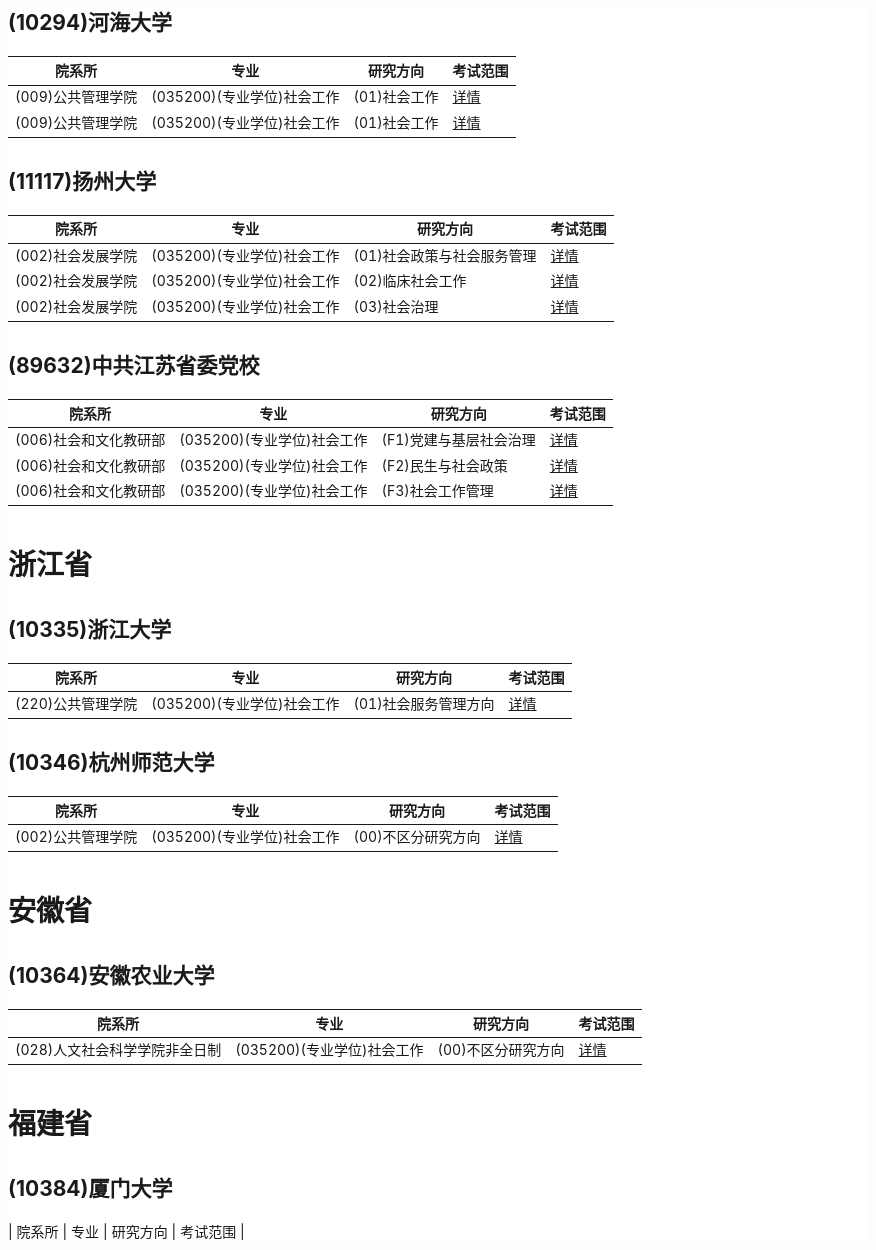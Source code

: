 ## (10294)河海大学
| 院系所   |  专业  |  研究方向  |   考试范围 |  
| - | - | - |  - |   
 | (009)公共管理学院 | (035200)(专业学位)社会工作 | (01)社会工作| [详情](https://yz.chsi.com.cn/zsml/kskm.jsp?id=1029421009035200012) |
 | (009)公共管理学院 | (035200)(专业学位)社会工作 | (01)社会工作| [详情](https://yz.chsi.com.cn/zsml/kskm.jsp?id=1029423009035200012) |
## (11117)扬州大学
| 院系所   |  专业  |  研究方向  |   考试范围 |  
| - | - | - |  - |   
 | (002)社会发展学院 | (035200)(专业学位)社会工作 | (01)社会政策与社会服务管理| [详情](https://yz.chsi.com.cn/zsml/kskm.jsp?id=1111721002035200012) |
 | (002)社会发展学院 | (035200)(专业学位)社会工作 | (02)临床社会工作| [详情](https://yz.chsi.com.cn/zsml/kskm.jsp?id=1111721002035200022) |
 | (002)社会发展学院 | (035200)(专业学位)社会工作 | (03)社会治理| [详情](https://yz.chsi.com.cn/zsml/kskm.jsp?id=1111721002035200032) |
## (89632)中共江苏省委党校
| 院系所   |  专业  |  研究方向  |   考试范围 |  
| - | - | - |  - |   
 | (006)社会和文化教研部 | (035200)(专业学位)社会工作 | (F1)党建与基层社会治理| [详情](https://yz.chsi.com.cn/zsml/kskm.jsp?id=8963221006035200F12) |
 | (006)社会和文化教研部 | (035200)(专业学位)社会工作 | (F2)民生与社会政策| [详情](https://yz.chsi.com.cn/zsml/kskm.jsp?id=8963221006035200F22) |
 | (006)社会和文化教研部 | (035200)(专业学位)社会工作 | (F3)社会工作管理| [详情](https://yz.chsi.com.cn/zsml/kskm.jsp?id=8963221006035200F32) |
# 浙江省
## (10335)浙江大学
| 院系所   |  专业  |  研究方向  |   考试范围 |  
| - | - | - |  - |   
 | (220)公共管理学院 | (035200)(专业学位)社会工作 | (01)社会服务管理方向| [详情](https://yz.chsi.com.cn/zsml/kskm.jsp?id=1033521220035200012) |
## (10346)杭州师范大学
| 院系所   |  专业  |  研究方向  |   考试范围 |  
| - | - | - |  - |   
 | (002)公共管理学院 | (035200)(专业学位)社会工作 | (00)不区分研究方向| [详情](https://yz.chsi.com.cn/zsml/kskm.jsp?id=1034621002035200002) |
# 安徽省
## (10364)安徽农业大学
| 院系所   |  专业  |  研究方向  |   考试范围 |  
| - | - | - |  - |   
 | (028)人文社会科学学院非全日制 | (035200)(专业学位)社会工作 | (00)不区分研究方向| [详情](https://yz.chsi.com.cn/zsml/kskm.jsp?id=1036421028035200002) |
# 福建省
## (10384)厦门大学
| 院系所   |  专业  |  研究方向  |   考试范围 |  